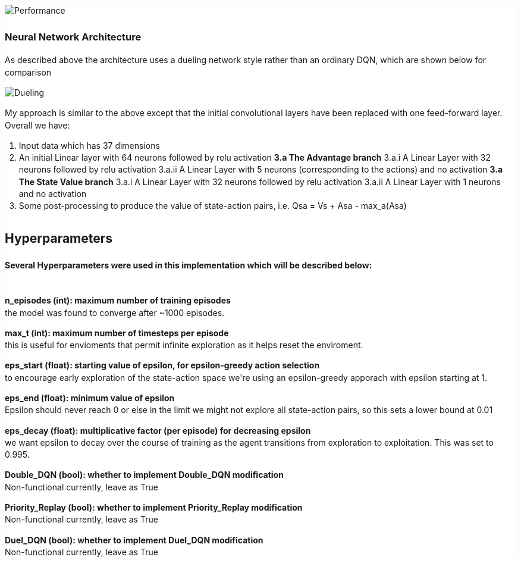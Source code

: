<img src="https://github.com/Remtasya/DRLND-project-1-navigation/blob/master/project_images/Bananna_project_results.PNG" alt="Performance" width="400"/>

### Neural Network Architecture

As described above the architecture uses a dueling network style rather than an ordinary DQN, which are shown below for comparison

<img src="https://github.com/Remtasya/DRLND-project-1-navigation/blob/master/project_images/Dueling_network.PNG" alt="Dueling" width="400"/>

My approach is similar to the above except that the initial convolutional layers have been replaced with one feed-forward layer. 
Overall we have:

1.  Input data which has 37 dimensions
2.  An initial Linear layer with 64 neurons followed by relu activation
**3.a   The Advantage branch**
3.a.i    A Linear Layer with 32 neurons followed by relu activation
3.a.ii  A Linear Layer with 5 neurons (corresponding to the actions) and no activation
**3.a   The State Value branch**
3.a.i    A Linear Layer with 32 neurons followed by relu activation
3.a.ii  A Linear Layer with 1 neurons and no activation
4.  Some post-processing to produce the value of state-action pairs, i.e. Qsa = Vs + Asa - max_a(Asa)


## Hyperparameters
#### Several Hyperparameters were used in this implementation which will be described below:
\
**n_episodes (int): maximum number of training episodes**\
the model was found to converge after ~1000 episodes.

**max_t (int): maximum number of timesteps per episode**\
this is useful for envioments that permit infinite exploration as it helps reset the enviroment.

**eps_start (float): starting value of epsilon, for epsilon-greedy action selection**\
to encourage early exploration of the state-action space we're using an epsilon-greedy apporach with epsilon starting at 1.

**eps_end (float): minimum value of epsilon**\
Epsilon should never reach 0 or else in the limit we might not explore all state-action pairs, so this sets a lower bound at 0.01

**eps_decay (float): multiplicative factor (per episode) for decreasing epsilon**\
we want epsilon to decay over the course of training as the agent transitions from exploration to exploitation. This was set to 0.995.

**Double_DQN (bool): whether to implement Double_DQN modification**\
Non-functional currently, leave as True

**Priority_Replay (bool): whether to implement Priority_Replay modification**\
Non-functional currently, leave as True

**Duel_DQN (bool): whether to implement Duel_DQN modification**\
Non-functional currently, leave as True
